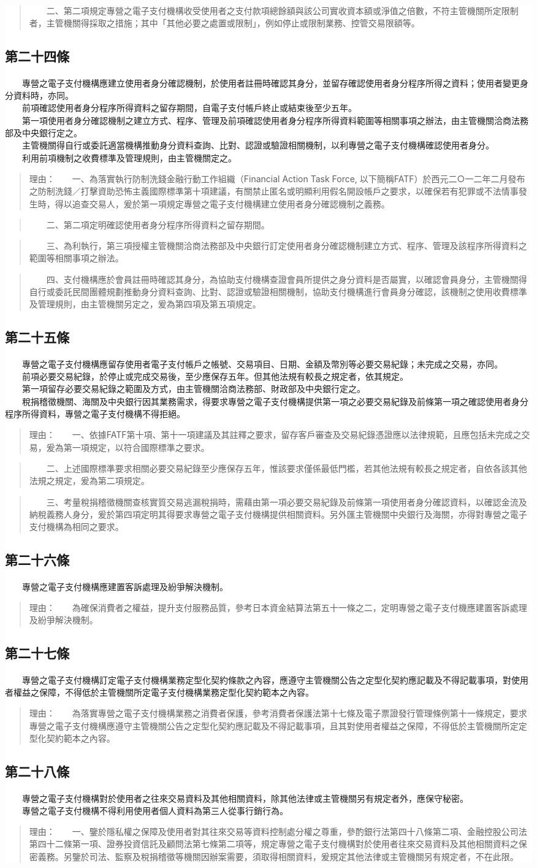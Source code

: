 > 　　二、第二項規定專營之電子支付機構收受使用者之支付款項總餘額與該公司實收資本額或淨值之倍數，不符主管機關所定限制者，主管機關得採取之措施；其中「其他必要之處置或限制」，例如停止或限制業務、控管交易限額等。



第二十四條 
-----------
　　專營之電子支付機構應建立使用者身分確認機制，於使用者註冊時確認其身分，並留存確認使用者身分程序所得之資料；使用者變更身分資料時，亦同。  
　　前項確認使用者身分程序所得資料之留存期間，自電子支付帳戶終止或結束後至少五年。  
　　第一項使用者身分確認機制之建立方式、程序、管理及前項確認使用者身分程序所得資料範圍等相關事項之辦法，由主管機關洽商法務部及中央銀行定之。  
　　主管機關得自行或委託適當機構推動身分資料查詢、比對、認證或驗證相關機制，以利專營之電子支付機構確認使用者身分。  
　　利用前項機制之收費標準及管理規則，由主管機關定之。  
> 理由：　　一、為落實執行防制洗錢金融行動工作組織（Financial Action Task Force, 以下簡稱FATF）於西元二○一二年二月發布之防制洗錢／打擊資助恐怖主義國際標準第十項建議，有關禁止匿名或明顯利用假名開設帳戶之要求，以確保若有犯罪或不法情事發生時，得以追查交易人，爰於第一項規定專營之電子支付機構建立使用者身分確認機制之義務。

> 　　二、第二項定明確認使用者身分程序所得資料之留存期間。

> 　　三、為利執行，第三項授權主管機關洽商法務部及中央銀行訂定使用者身分確認機制建立方式、程序、管理及該程序所得資料之範圍等相關事項之辦法。

> 　　四、支付機構應於會員註冊時確認其身分，為協助支付機構查證會員所提供之身分資料是否屬實，以確認會員身分，主管機關得自行或委託民間團體規劃推動身分資料查詢、比對、認證或驗證相關機制，協助支付機構進行會員身分確認，該機制之使用收費標準及管理規則，由主管機關另定之，爰為第四項及第五項規定。



第二十五條 
-----------
　　專營之電子支付機構應留存使用者電子支付帳戶之帳號、交易項目、日期、金額及幣別等必要交易紀錄；未完成之交易，亦同。  
　　前項必要交易紀錄，於停止或完成交易後，至少應保存五年。但其他法規有較長之規定者，依其規定。  
　　第一項留存必要交易紀錄之範圍及方式，由主管機關洽商法務部、財政部及中央銀行定之。  
　　稅捐稽徵機關、海關及中央銀行因其業務需求，得要求專營之電子支付機構提供第一項之必要交易紀錄及前條第一項之確認使用者身分程序所得資料，專營之電子支付機構不得拒絕。  
> 理由：　　一、依據FATF第十項、第十一項建議及其註釋之要求，留存客戶審查及交易紀錄憑證應以法律規範，且應包括未完成之交易，爰為第一項規定，以符合國際標準之要求。

> 　　二、上述國際標準要求相關必要交易紀錄至少應保存五年，惟該要求僅係最低門檻，若其他法規有較長之規定者，自依各該其他法規之規定，爰為第二項規定。

> 　　三、考量稅捐稽徵機關查核實質交易逃漏稅捐時，需藉由第一項必要交易紀錄及前條第一項使用者身分確認資料，以確認金流及納稅義務人身分，爰於第四項定明其得要求專營之電子支付機構提供相關資料。另外匯主管機關中央銀行及海關，亦得對專營之電子支付機構為相同之要求。



第二十六條 
-----------
　　專營之電子支付機構應建置客訴處理及紛爭解決機制。  
> 理由：　　為確保消費者之權益，提升支付服務品質，參考日本資金結算法第五十一條之二，定明專營之電子支付機應建置客訴處理及紛爭解決機制。



第二十七條 
-----------
　　專營之電子支付機構訂定電子支付機構業務定型化契約條款之內容，應遵守主管機關公告之定型化契約應記載及不得記載事項，對使用者權益之保障，不得低於主管機關所定電子支付機構業務定型化契約範本之內容。  
> 理由：　　為落實專營之電子支付機構業務之消費者保護，參考消費者保護法第十七條及電子票證發行管理條例第十一條規定，要求專營之電子支付機構應遵守主管機關公告之定型化契約應記載及不得記載事項，且其對使用者權益之保障，不得低於主管機關所定定型化契約範本之內容。



第二十八條 
-----------
　　專營之電子支付機構對於使用者之往來交易資料及其他相關資料，除其他法律或主管機關另有規定者外，應保守秘密。  
　　專營之電子支付機構不得利用使用者個人資料為第三人從事行銷行為。  
> 理由：　　一、鑒於隱私權之保障及使用者對其往來交易等資料控制處分權之尊重，參酌銀行法第四十八條第二項、金融控股公司法第四十二條第一項、證券投資信託及顧問法第七條第二項等，規定專營之電子支付機構對於使用者往來交易資料及其他相關資料之保密義務。另鑒於司法、監察及稅捐稽徵等機關因辦案需要，須取得相關資料，爰規定其他法律或主管機關另有規定者，不在此限。
